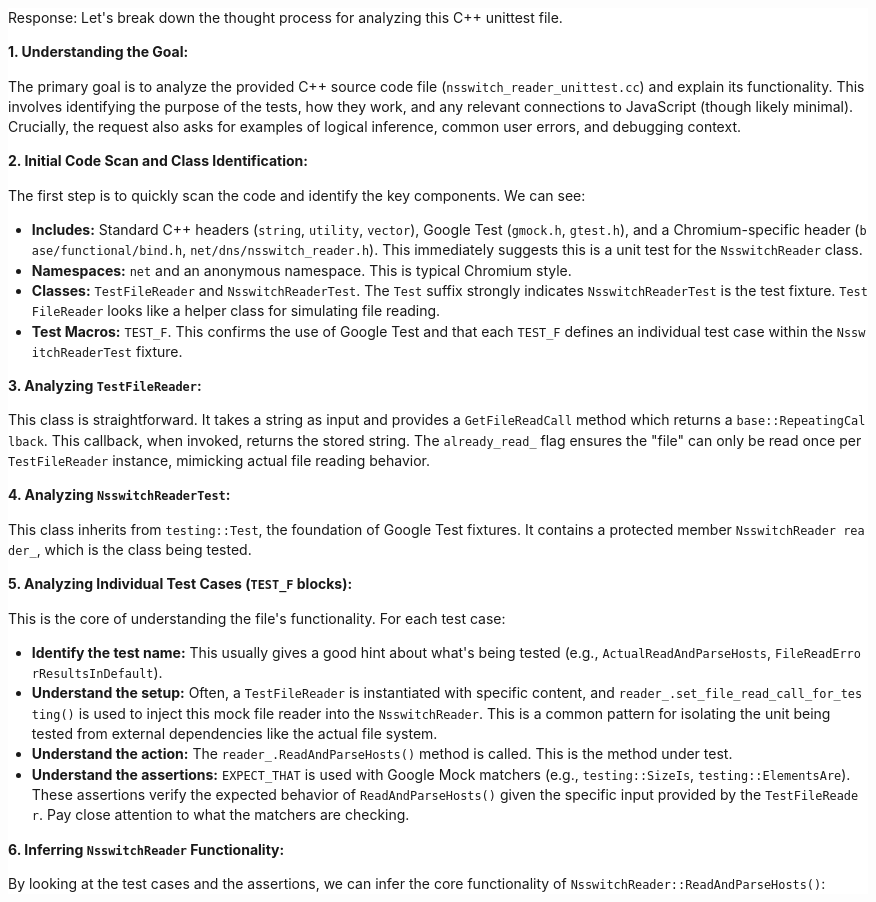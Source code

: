 Response:
Let's break down the thought process for analyzing this C++ unittest file.

**1. Understanding the Goal:**

The primary goal is to analyze the provided C++ source code file (`nsswitch_reader_unittest.cc`) and explain its functionality. This involves identifying the purpose of the tests, how they work, and any relevant connections to JavaScript (though likely minimal). Crucially, the request also asks for examples of logical inference, common user errors, and debugging context.

**2. Initial Code Scan and Class Identification:**

The first step is to quickly scan the code and identify the key components. We can see:

* **Includes:** Standard C++ headers (`string`, `utility`, `vector`), Google Test (`gmock.h`, `gtest.h`), and a Chromium-specific header (`base/functional/bind.h`, `net/dns/nsswitch_reader.h`). This immediately suggests this is a unit test for the `NsswitchReader` class.
* **Namespaces:**  `net` and an anonymous namespace. This is typical Chromium style.
* **Classes:** `TestFileReader` and `NsswitchReaderTest`. The `Test` suffix strongly indicates `NsswitchReaderTest` is the test fixture. `TestFileReader` looks like a helper class for simulating file reading.
* **Test Macros:** `TEST_F`. This confirms the use of Google Test and that each `TEST_F` defines an individual test case within the `NsswitchReaderTest` fixture.

**3. Analyzing `TestFileReader`:**

This class is straightforward. It takes a string as input and provides a `GetFileReadCall` method which returns a `base::RepeatingCallback`. This callback, when invoked, returns the stored string. The `already_read_` flag ensures the "file" can only be read once per `TestFileReader` instance, mimicking actual file reading behavior.

**4. Analyzing `NsswitchReaderTest`:**

This class inherits from `testing::Test`, the foundation of Google Test fixtures. It contains a protected member `NsswitchReader reader_`, which is the class being tested.

**5. Analyzing Individual Test Cases (`TEST_F` blocks):**

This is the core of understanding the file's functionality. For each test case:

* **Identify the test name:** This usually gives a good hint about what's being tested (e.g., `ActualReadAndParseHosts`, `FileReadErrorResultsInDefault`).
* **Understand the setup:**  Often, a `TestFileReader` is instantiated with specific content, and `reader_.set_file_read_call_for_testing()` is used to inject this mock file reader into the `NsswitchReader`. This is a common pattern for isolating the unit being tested from external dependencies like the actual file system.
* **Understand the action:** The `reader_.ReadAndParseHosts()` method is called. This is the method under test.
* **Understand the assertions:**  `EXPECT_THAT` is used with Google Mock matchers (e.g., `testing::SizeIs`, `testing::ElementsAre`). These assertions verify the expected behavior of `ReadAndParseHosts()` given the specific input provided by the `TestFileReader`. Pay close attention to what the matchers are checking.

**6. Inferring `NsswitchReader` Functionality:**

By looking at the test cases and the assertions, we can infer the core functionality of `NsswitchReader::ReadAndParseHosts()`:
